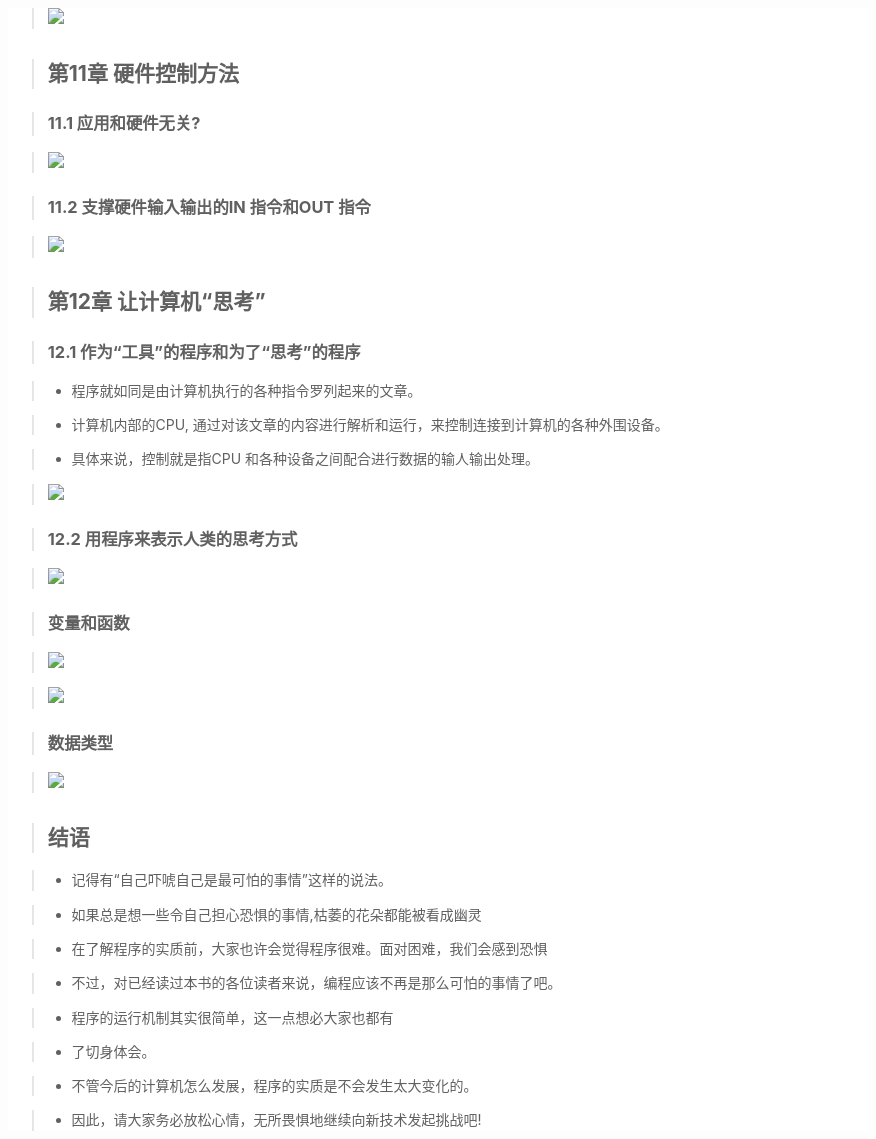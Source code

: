 > ![](http://pic-mike.oss-cn-hongkong.aliyuncs.com/qiniu/15228505927646.jpg)

> ## 第11章 硬件控制方法

> ### 11.1 应用和硬件无关?

> ![](http://pic-mike.oss-cn-hongkong.aliyuncs.com/qiniu/15228528260031.jpg)

> ### 11.2 支撑硬件输入输出的IN 指令和OUT 指令

> ![](http://pic-mike.oss-cn-hongkong.aliyuncs.com/qiniu/15228539453629.jpg)

> ## 第12章 让计算机“思考”

> ### 12.1 作为“工具”的程序和为了“思考”的程序

> * 程序就如同是由计算机执行的各种指令罗列起来的文章。

> * 计算机内部的CPU, 通过对该文章的内容进行解析和运行，来控制连接到计算机的各种外围设备。

> * 具体来说，控制就是指CPU 和各种设备之间配合进行数据的输人输出处理。

> ![](http://pic-mike.oss-cn-hongkong.aliyuncs.com/qiniu/15228567091675.jpg)

> ### 12.2 用程序来表示人类的思考方式

> ![](http://pic-mike.oss-cn-hongkong.aliyuncs.com/qiniu/15228569325410.jpg)

> ### 变量和函数

> ![](http://pic-mike.oss-cn-hongkong.aliyuncs.com/qiniu/15228591000716.jpg)

> ![](http://pic-mike.oss-cn-hongkong.aliyuncs.com/qiniu/15228592094943.jpg)

> ### 数据类型

> ![](http://pic-mike.oss-cn-hongkong.aliyuncs.com/qiniu/15228591546310.jpg)

> ## 结语

> * 记得有“自己吓唬自己是最可怕的事情”这样的说法。

> * 如果总是想一些令自己担心恐惧的事情,枯萎的花朵都能被看成幽灵

> * 在了解程序的实质前，大家也许会觉得程序很难。面对困难，我们会感到恐惧

> * 不过，对已经读过本书的各位读者来说，编程应该不再是那么可怕的事情了吧。

> * 程序的运行机制其实很简单，这一点想必大家也都有

> * 了切身体会。

> * 不管今后的计算机怎么发展，程序的实质是不会发生太大变化的。

> * 因此，请大家务必放松心情，无所畏惧地继续向新技术发起挑战吧!


